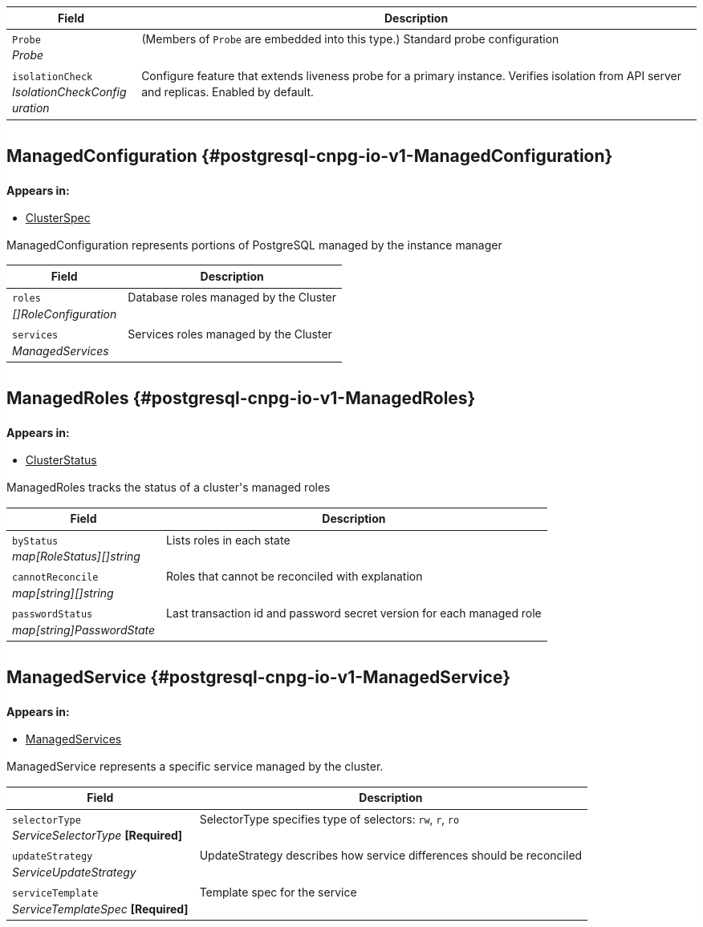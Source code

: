 | Field | Description |
|-------|-------------|
| `Probe` <br/> _Probe_ | (Members of `Probe` are embedded into this type.) Standard probe configuration |
| `isolationCheck` <br/> _IsolationCheckConfiguration_ | Configure feature that extends liveness probe for a primary instance. Verifies isolation from API server and replicas. Enabled by default. |

## ManagedConfiguration     {#postgresql-cnpg-io-v1-ManagedConfiguration}

**Appears in:**

- [ClusterSpec](#postgresql-cnpg-io-v1-ClusterSpec)

<p>ManagedConfiguration represents portions of PostgreSQL managed by the instance manager</p>

| Field | Description |
|-------|-------------|
| `roles` <br/> _[]RoleConfiguration_ | Database roles managed by the Cluster |
| `services` <br/> _ManagedServices_ | Services roles managed by the Cluster |

## ManagedRoles     {#postgresql-cnpg-io-v1-ManagedRoles}

**Appears in:**

- [ClusterStatus](#postgresql-cnpg-io-v1-ClusterStatus)

<p>ManagedRoles tracks the status of a cluster's managed roles</p>

| Field | Description |
|-------|-------------|
| `byStatus` <br/> _map[RoleStatus][]string_ | Lists roles in each state |
| `cannotReconcile` <br/> _map[string][]string_ | Roles that cannot be reconciled with explanation |
| `passwordStatus` <br/> _map[string]PasswordState_ | Last transaction id and password secret version for each managed role |

## ManagedService     {#postgresql-cnpg-io-v1-ManagedService}

**Appears in:**

- [ManagedServices](#postgresql-cnpg-io-v1-ManagedServices)

<p>ManagedService represents a specific service managed by the cluster.</p>

| Field | Description |
|-------|-------------|
| `selectorType` <br/> _ServiceSelectorType_ **[Required]** | SelectorType specifies type of selectors: `rw`, `r`, `ro` |
| `updateStrategy` <br/> _ServiceUpdateStrategy_ | UpdateStrategy describes how service differences should be reconciled |
| `serviceTemplate` <br/> _ServiceTemplateSpec_ **[Required]** | Template spec for the service |
